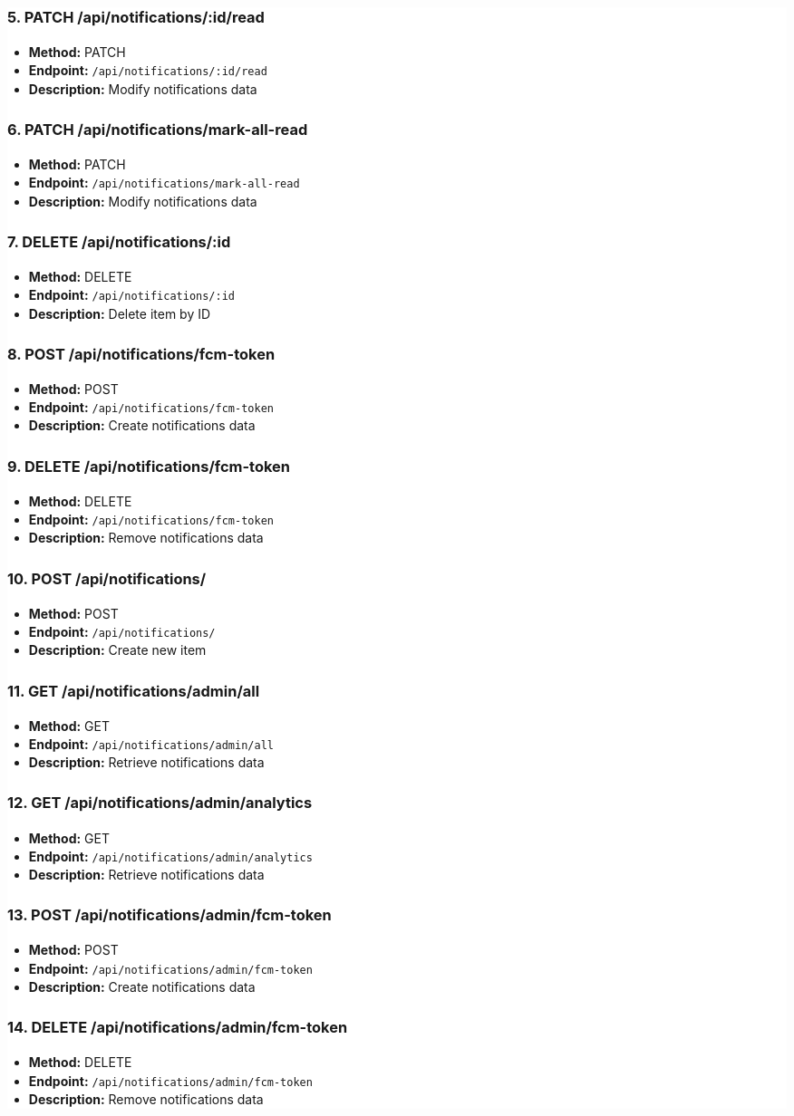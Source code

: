 ### 5. PATCH /api/notifications/:id/read
- **Method:** PATCH
- **Endpoint:** `/api/notifications/:id/read`
- **Description:** Modify notifications data

### 6. PATCH /api/notifications/mark-all-read
- **Method:** PATCH
- **Endpoint:** `/api/notifications/mark-all-read`
- **Description:** Modify notifications data

### 7. DELETE /api/notifications/:id
- **Method:** DELETE
- **Endpoint:** `/api/notifications/:id`
- **Description:** Delete item by ID

### 8. POST /api/notifications/fcm-token
- **Method:** POST
- **Endpoint:** `/api/notifications/fcm-token`
- **Description:** Create notifications data

### 9. DELETE /api/notifications/fcm-token
- **Method:** DELETE
- **Endpoint:** `/api/notifications/fcm-token`
- **Description:** Remove notifications data

### 10. POST /api/notifications/
- **Method:** POST
- **Endpoint:** `/api/notifications/`
- **Description:** Create new item

### 11. GET /api/notifications/admin/all
- **Method:** GET
- **Endpoint:** `/api/notifications/admin/all`
- **Description:** Retrieve notifications data

### 12. GET /api/notifications/admin/analytics
- **Method:** GET
- **Endpoint:** `/api/notifications/admin/analytics`
- **Description:** Retrieve notifications data

### 13. POST /api/notifications/admin/fcm-token
- **Method:** POST
- **Endpoint:** `/api/notifications/admin/fcm-token`
- **Description:** Create notifications data

### 14. DELETE /api/notifications/admin/fcm-token
- **Method:** DELETE
- **Endpoint:** `/api/notifications/admin/fcm-token`
- **Description:** Remove notifications data
